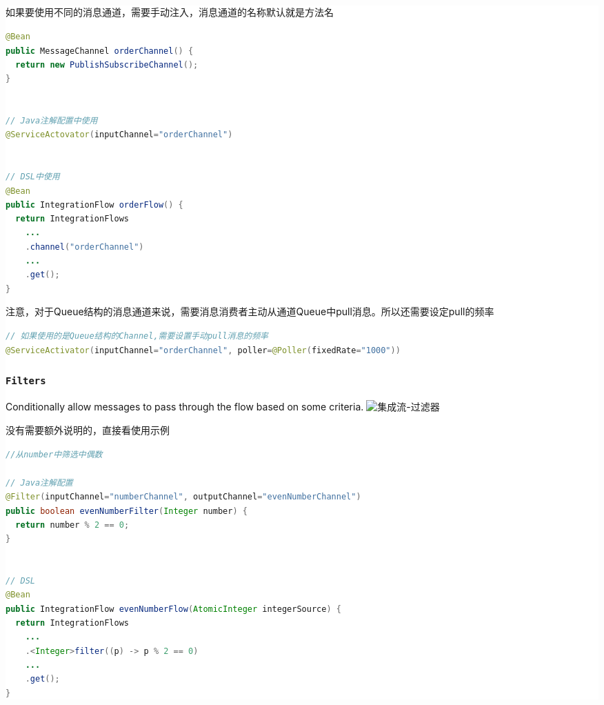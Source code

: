 如果要使用不同的消息通道，需要手动注入，消息通道的名称默认就是方法名

```java
@Bean
public MessageChannel orderChannel() {
  return new PublishSubscribeChannel();
}


// Java注解配置中使用
@ServiceActovator(inputChannel="orderChannel")


// DSL中使用
@Bean
public IntegrationFlow orderFlow() {
  return IntegrationFlows
    ...
    .channel("orderChannel")
    ...
    .get();
}
```

注意，对于Queue结构的消息通道来说，需要消息消费者主动从通道Queue中pull消息。所以还需要设定pull的频率

```java
// 如果使用的是Queue结构的Channel,需要设置手动pull消息的频率
@ServiceActivator(inputChannel="orderChannel", poller=@Poller(fixedRate="1000"))
```

### `Filters`

Conditionally allow messages to pass through the flow based on some criteria.
![集成流-过滤器](https://cdn.staticaly.com/gh/TonyMarsh31/image-hosting@master/Blog/读书笔记/Spring实战第六版/集成流-过滤器.6gxls4e3qt40.webp)

没有需要额外说明的，直接看使用示例

```java
//从number中筛选中偶数

// Java注解配置
@Filter(inputChannel="numberChannel", outputChannel="evenNumberChannel")
public boolean evenNumberFilter(Integer number) {
  return number % 2 == 0;
}


// DSL
@Bean
public IntegrationFlow evenNumberFlow(AtomicInteger integerSource) {
  return IntegrationFlows
    ...
    .<Integer>filter((p) -> p % 2 == 0)
    ...
    .get();
}

```

